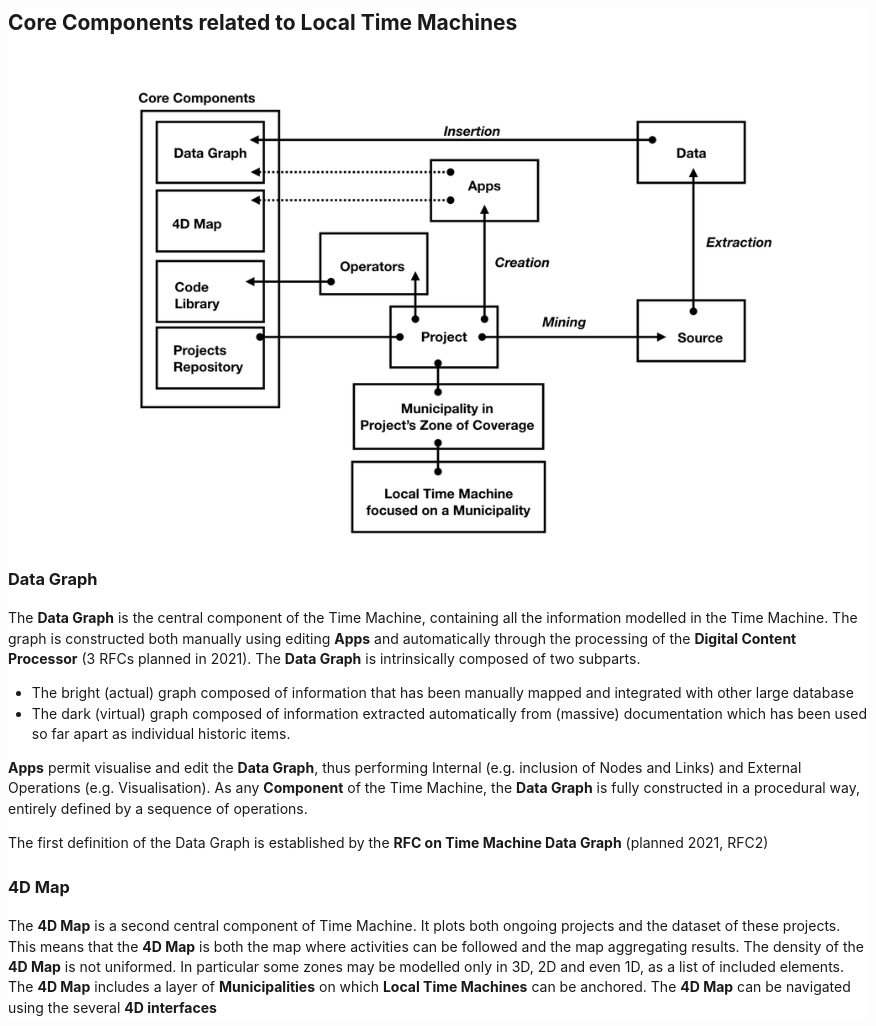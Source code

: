 ## Core Components related to Local Time Machines

![70 % center](LTM_Schema.jpg)

### Data Graph

The **Data Graph** is the central component of the Time Machine, containing all the information modelled in the Time Machine. The graph is constructed both manually using editing **Apps** and automatically through the processing of the **Digital Content Processor** (3 RFCs planned in 2021). The **Data Graph** is intrinsically composed of two subparts.

- The bright (actual) graph composed of information that has been manually mapped and integrated with other large database
- The dark (virtual) graph composed of information extracted automatically from (massive) documentation which has been used so far apart as individual historic items.

**Apps** permit visualise and edit the **Data Graph**, thus performing Internal (e.g. inclusion of Nodes and Links) and External Operations (e.g. Visualisation). As any **Component** of the Time Machine, the **Data Graph** is fully constructed in a procedural way, entirely defined by a sequence of operations.

The first definition of the Data Graph is established by the **RFC on Time Machine Data Graph** (planned 2021, RFC2)

### 4D Map

The **4D Map** is a second central component of Time Machine. It plots both ongoing projects and the dataset of these projects. This means that the **4D Map** is both the map where activities can be followed and the map aggregating results. The density of the **4D Map** is not uniformed. In particular some zones may be modelled only in 3D, 2D and even 1D, as a list of included elements. The **4D Map** includes a layer of **Municipalities** on which **Local Time Machines** can be anchored. The **4D Map** can be navigated using the several **4D interfaces**
